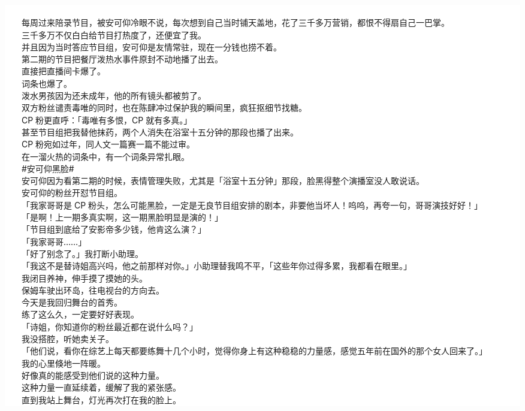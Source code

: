 <br>   
&emsp;&emsp;每周过来陪录节目，被安可仰冷眼不说，每次想到自己当时铺天盖地，花了三千多万营销，都恨不得扇自己一巴掌。  
<br>   
&emsp;&emsp;三千多万不仅白白给节目打热度了，还便宜了我。  
<br>   
&emsp;&emsp;并且因为当时答应节目组，安可仰是友情常驻，现在一分钱也捞不着。  
<br>   
&emsp;&emsp;第二期的节目把餐厅泼热水事件原封不动地播了出去。  
<br>   
&emsp;&emsp;直接把直播间卡爆了。  
<br>   
&emsp;&emsp;词条也爆了。  
<br>   
&emsp;&emsp;泼水男孩因为还未成年，他的所有镜头都被剪了。  
<br>   
&emsp;&emsp;双方粉丝谴责毒唯的同时，也在陈肆冲过保护我的瞬间里，疯狂抠细节找糖。  
<br>   
&emsp;&emsp;CP 粉更直呼：「毒唯有多恨，CP 就有多真。」  
<br>   
&emsp;&emsp;甚至节目组把我替他抹药，两个人消失在浴室十五分钟的那段也播了出来。  
<br>   
&emsp;&emsp;CP 粉宛如过年，同人文一篇赛一篇不能过审。  
<br>   
&emsp;&emsp;在一溜火热的词条中，有一个词条异常扎眼。  
<br>   
&emsp;&emsp;#安可仰黑脸#  
<br>   
&emsp;&emsp;安可仰因为看第二期的时候，表情管理失败，尤其是「浴室十五分钟」那段，脸黑得整个演播室没人敢说话。  
<br>   
&emsp;&emsp;安可仰的粉丝开怼节目组。  
<br>   
&emsp;&emsp;「我家哥哥是 CP 粉头，怎么可能黑脸，一定是无良节目组安排的剧本，非要他当坏人！呜呜，再夸一句，哥哥演技好好！」  
<br>   
&emsp;&emsp;「是啊！上一期多真实啊，这一期黑脸明显是演的！」  
<br>   
&emsp;&emsp;「节目组到底给了安影帝多少钱，他肯这么演？」  
<br>   
&emsp;&emsp;「我家哥哥……」  
<br>   
&emsp;&emsp;「好了别念了。」我打断小助理。  
<br>   
&emsp;&emsp;「我这不是替诗姐高兴吗，他之前那样对你。」小助理替我鸣不平，「这些年你过得多累，我都看在眼里。」  
<br>   
&emsp;&emsp;我闭目养神，伸手摸了摸她的头。  
<br>   
&emsp;&emsp;保姆车驶出环岛，往电视台的方向去。  
<br>   
&emsp;&emsp;今天是我回归舞台的首秀。  
<br>   
&emsp;&emsp;练了这么久，一定要好好表现。  
<br>   
&emsp;&emsp;「诗姐，你知道你的粉丝最近都在说什么吗？」  
<br>   
&emsp;&emsp;我没搭腔，听她卖关子。  
<br>   
&emsp;&emsp;「他们说，看你在综艺上每天都要练舞十几个小时，觉得你身上有这种稳稳的力量感，感觉五年前在国外的那个女人回来了。」  
<br>   
&emsp;&emsp;我的心里倏地一阵暖。  
<br>   
&emsp;&emsp;好像真的能感受到他们说的这种力量。  
<br>   
&emsp;&emsp;这种力量一直延续着，缓解了我的紧张感。  
<br>   
&emsp;&emsp;直到我站上舞台，灯光再次打在我的脸上。  